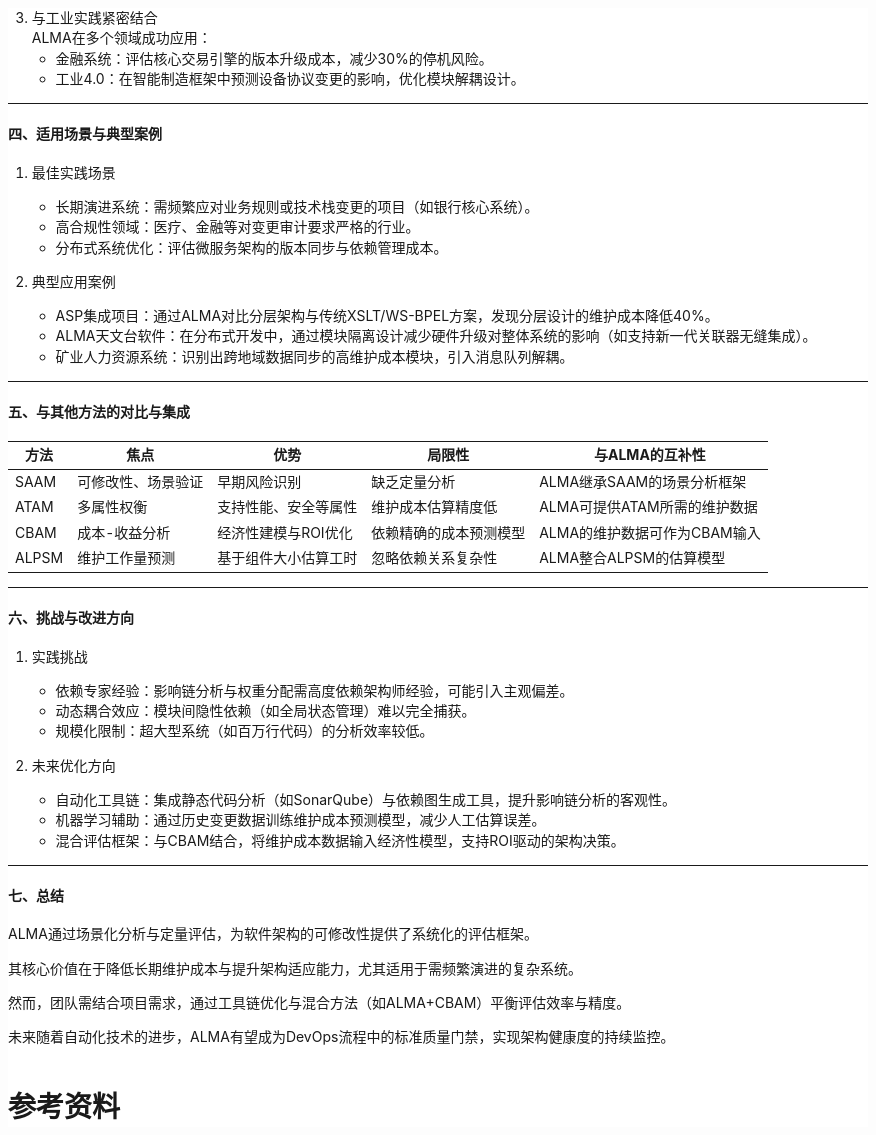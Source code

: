 3. 与工业实践紧密结合  
   ALMA在多个领域成功应用：  
   - 金融系统：评估核心交易引擎的版本升级成本，减少30%的停机风险。  
   - 工业4.0：在智能制造框架中预测设备协议变更的影响，优化模块解耦设计。

---

#### 四、适用场景与典型案例
1. 最佳实践场景  
   - 长期演进系统：需频繁应对业务规则或技术栈变更的项目（如银行核心系统）。  
   - 高合规性领域：医疗、金融等对变更审计要求严格的行业。  
   - 分布式系统优化：评估微服务架构的版本同步与依赖管理成本。

2. 典型应用案例  
   - ASP集成项目：通过ALMA对比分层架构与传统XSLT/WS-BPEL方案，发现分层设计的维护成本降低40%。  
   - ALMA天文台软件：在分布式开发中，通过模块隔离设计减少硬件升级对整体系统的影响（如支持新一代关联器无缝集成）。  
   - 矿业人力资源系统：识别出跨地域数据同步的高维护成本模块，引入消息队列解耦。

---

#### 五、与其他方法的对比与集成

| 方法   | 焦点              | 优势                          | 局限性                      | 与ALMA的互补性                |
|------------|-----------------------|-----------------------------------|---------------------------------|-----------------------------------|
| SAAM   | 可修改性、场景验证    | 早期风险识别                      | 缺乏定量分析                    | ALMA继承SAAM的场景分析框架 |
| ATAM   | 多属性权衡            | 支持性能、安全等属性              | 维护成本估算精度低              | ALMA可提供ATAM所需的维护数据 |
| CBAM   | 成本-收益分析         | 经济性建模与ROI优化               | 依赖精确的成本预测模型          | ALMA的维护数据可作为CBAM输入    |
| ALPSM  | 维护工作量预测        | 基于组件大小估算工时              | 忽略依赖关系复杂性              | ALMA整合ALPSM的估算模型         |


---

#### 六、挑战与改进方向
1. 实践挑战  
   - 依赖专家经验：影响链分析与权重分配需高度依赖架构师经验，可能引入主观偏差。  
   - 动态耦合效应：模块间隐性依赖（如全局状态管理）难以完全捕获。  
   - 规模化限制：超大型系统（如百万行代码）的分析效率较低。

2. 未来优化方向  
   - 自动化工具链：集成静态代码分析（如SonarQube）与依赖图生成工具，提升影响链分析的客观性。  
   - 机器学习辅助：通过历史变更数据训练维护成本预测模型，减少人工估算误差。  
   - 混合评估框架：与CBAM结合，将维护成本数据输入经济性模型，支持ROI驱动的架构决策。

---

#### 七、总结

ALMA通过场景化分析与定量评估，为软件架构的可修改性提供了系统化的评估框架。

其核心价值在于降低长期维护成本与提升架构适应能力，尤其适用于需频繁演进的复杂系统。

然而，团队需结合项目需求，通过工具链优化与混合方法（如ALMA+CBAM）平衡评估效率与精度。

未来随着自动化技术的进步，ALMA有望成为DevOps流程中的标准质量门禁，实现架构健康度的持续监控。


# 参考资料


